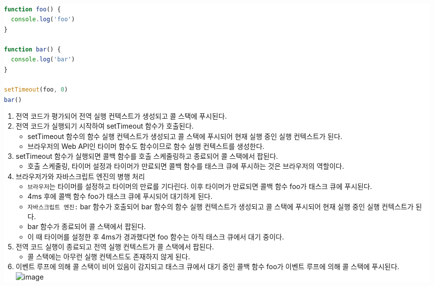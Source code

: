 ```jsx
function foo() {
  console.log('foo')
}

function bar() {
  console.log('bar')
}

setTimeout(foo, 0)
bar()
```

1. 전역 코드가 평가되어 전역 실행 컨텍스트가 생성되고 콜 스택에 푸시된다.
2. 전역 코드가 실행되기 시작하여 setTimeout 함수가 호출된다.
   - setTimeout 함수의 함수 실행 컨텍스트가 생성되고 콜 스택에 푸시되어 현재 실행 중인 실행 컨텍스트가 된다.
   - 브라우저의 Web API인 타이머 함수도 함수이므로 함수 실행 컨텍스트를 생성한다.
3. setTimeout 함수가 실행되면 콜백 함수를 호출 스케줄링하고 종료되어 콜 스택에서 팝된다.
   - 호출 스케줄링, 타이머 설정과 타이머가 만료되면 콜백 함수를 태스크 큐에 푸시하는 것은 브라우저의 역할이다.
4. 브라우저가와 자바스크립트 엔진의 병행 처리
   - `브라우저`는 타이머를 설정하고 타이머의 만료를 기다린다. 이후 타이머가 만료되면 콜백 함수 foo가 태스크 큐에 푸시된다.
   - 4ms 후에 콜백 함수 foo가 태스크 큐에 푸시되어 대기하게 된다.
   - `자바스크립트 엔진:` bar 함수가 호출되어 bar 함수의 함수 실행 컨텍스트가 생성되고 콜 스택에 푸시되어 현재 실행 중인 실행 컨텍스트가 된다.
   - bar 함수가 종료되어 콜 스택에서 팝된다.
   - 이 때 타이머를 설정한 후 4ms가 경과했다면 foo 함수는 아직 태스크 큐에서 대기 중이다.
5. 전역 코드 실행이 종료되고 전역 실행 컨텍스트가 콜 스택에서 팝된다.
   - 콜 스택에는 아무런 실행 컨텍스트도 존재하지 않게 된다.
6. 이벤트 루프에 의해 콜 스택이 비어 있음이 감지되고 태스크 큐에서 대기 중인 콜백 함수 foo가 이벤트 루프에 의해 콜 스택에 푸시된다.  
   <img width="811" alt="image" src="https://user-images.githubusercontent.com/88878874/268909649-952c8fc7-b806-46c2-95de-2bf24d808af4.png">
